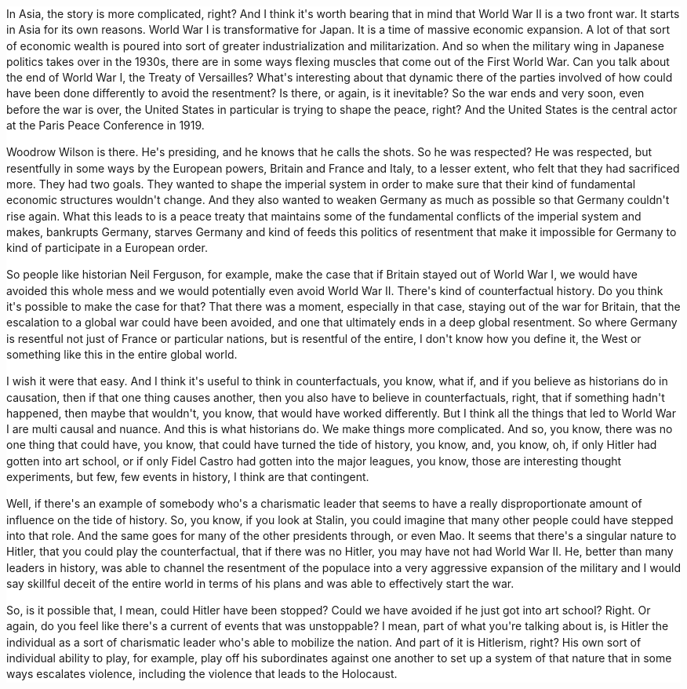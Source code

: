 In Asia, the story is more complicated, right? And I think it's worth bearing that in mind that World War II is a two front war. It starts in Asia for its own reasons. World War I is transformative for Japan. It is a time of massive economic expansion. A lot of that sort of economic wealth is poured into sort of greater industrialization and militarization. And so when the military wing in Japanese politics takes over in the 1930s, there are in some ways flexing muscles that come out of the First World War. Can you talk about the end of World War I, the Treaty of Versailles? What's interesting about that dynamic there of the parties involved of how could have been done differently to avoid the resentment? Is there, or again, is it inevitable? So the war ends and very soon, even before the war is over, the United States in particular is trying to shape the peace, right? And the United States is the central actor at the Paris Peace Conference in 1919.

Woodrow Wilson is there. He's presiding, and he knows that he calls the shots. So he was respected? He was respected, but resentfully in some ways by the European powers, Britain and France and Italy, to a lesser extent, who felt that they had sacrificed more. They had two goals. They wanted to shape the imperial system in order to make sure that their kind of fundamental economic structures wouldn't change. And they also wanted to weaken Germany as much as possible so that Germany couldn't rise again. What this leads to is a peace treaty that maintains some of the fundamental conflicts of the imperial system and makes, bankrupts Germany, starves Germany and kind of feeds this politics of resentment that make it impossible for Germany to kind of participate in a European order.

So people like historian Neil Ferguson, for example, make the case that if Britain stayed out of World War I, we would have avoided this whole mess and we would potentially even avoid World War II. There's kind of counterfactual history. Do you think it's possible to make the case for that? That there was a moment, especially in that case, staying out of the war for Britain, that the escalation to a global war could have been avoided, and one that ultimately ends in a deep global resentment. So where Germany is resentful not just of France or particular nations, but is resentful of the entire, I don't know how you define it, the West or something like this in the entire global world.

I wish it were that easy. And I think it's useful to think in counterfactuals, you know, what if, and if you believe as historians do in causation, then if that one thing causes another, then you also have to believe in counterfactuals, right, that if something hadn't happened, then maybe that wouldn't, you know, that would have worked differently. But I think all the things that led to World War I are multi causal and nuance. And this is what historians do. We make things more complicated. And so, you know, there was no one thing that could have, you know, that could have turned the tide of history, you know, and, you know, oh, if only Hitler had gotten into art school, or if only Fidel Castro had gotten into the major leagues, you know, those are interesting thought experiments, but few, few events in history, I think are that contingent.

Well, if there's an example of somebody who's a charismatic leader that seems to have a really disproportionate amount of influence on the tide of history. So, you know, if you look at Stalin, you could imagine that many other people could have stepped into that role. And the same goes for many of the other presidents through, or even Mao. It seems that there's a singular nature to Hitler, that you could play the counterfactual, that if there was no Hitler, you may have not had World War II. He, better than many leaders in history, was able to channel the resentment of the populace into a very aggressive expansion of the military and I would say skillful deceit of the entire world in terms of his plans and was able to effectively start the war.

So, is it possible that, I mean, could Hitler have been stopped? Could we have avoided if he just got into art school? Right. Or again, do you feel like there's a current of events that was unstoppable? I mean, part of what you're talking about is, is Hitler the individual as a sort of charismatic leader who's able to mobilize the nation. And part of it is Hitlerism, right? His own sort of individual ability to play, for example, play off his subordinates against one another to set up a system of that nature that in some ways escalates violence, including the violence that leads to the Holocaust.
